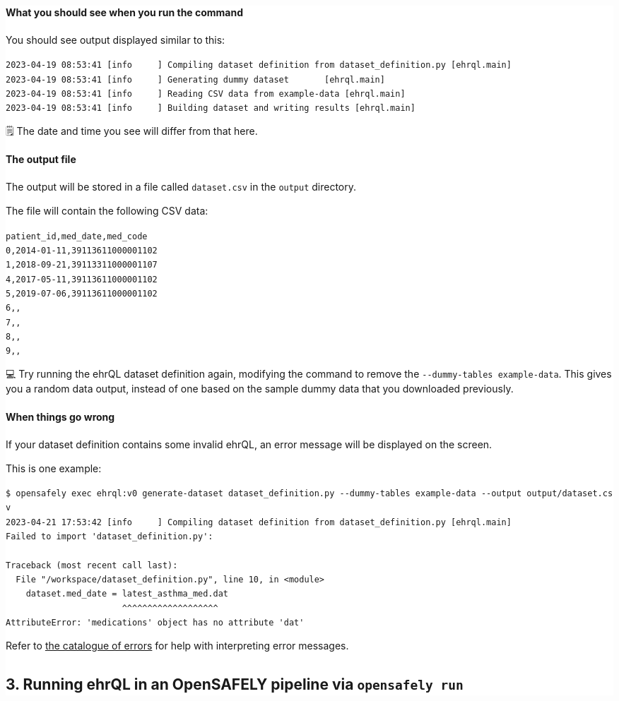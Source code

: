 #### What you should see when you run the command

You should see output displayed similar to this:

    2023-04-19 08:53:41 [info     ] Compiling dataset definition from dataset_definition.py [ehrql.main]
    2023-04-19 08:53:41 [info     ] Generating dummy dataset       [ehrql.main]
    2023-04-19 08:53:41 [info     ] Reading CSV data from example-data [ehrql.main]
    2023-04-19 08:53:41 [info     ] Building dataset and writing results [ehrql.main]

:spiral_notepad: The date and time you see will differ from that here.

#### The output file

The output will be stored in a file called `dataset.csv` in the `output` directory.

The file will contain the following CSV data:

    patient_id,med_date,med_code
    0,2014-01-11,39113611000001102
    1,2018-09-21,39113311000001107
    4,2017-05-11,39113611000001102
    5,2019-07-06,39113611000001102
    6,,
    7,,
    8,,
    9,,

:computer: Try running the ehrQL dataset definition again,
modifying the command to remove the `--dummy-tables example-data`.
This gives you a random data output,
instead of one based on the sample dummy data that you downloaded previously.

#### When things go wrong

If your dataset definition contains some invalid ehrQL,
an error message will be displayed on the screen.

This is one example:

    $ opensafely exec ehrql:v0 generate-dataset dataset_definition.py --dummy-tables example-data --output output/dataset.csv
    2023-04-21 17:53:42 [info     ] Compiling dataset definition from dataset_definition.py [ehrql.main]
    Failed to import 'dataset_definition.py':

    Traceback (most recent call last):
      File "/workspace/dataset_definition.py", line 10, in <module>
        dataset.med_date = latest_asthma_med.dat
                           ^^^^^^^^^^^^^^^^^^^
    AttributeError: 'medications' object has no attribute 'dat'

Refer to [the catalogue of errors](ehrql-errors.md) for help with interpreting error messages.

## 3. Running ehrQL in an OpenSAFELY pipeline via `opensafely run`
